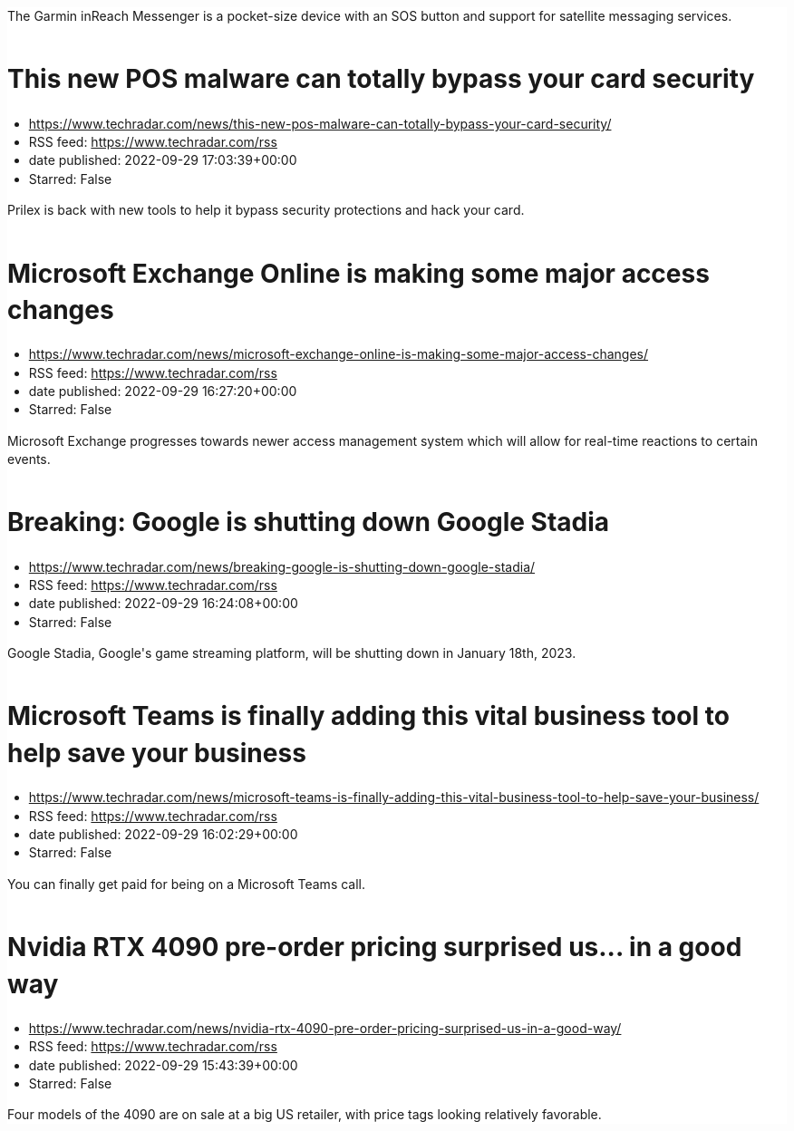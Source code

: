 The Garmin inReach Messenger is a pocket-size device with an SOS button and support for satellite messaging services.

# This new POS malware can totally bypass your card security
 - https://www.techradar.com/news/this-new-pos-malware-can-totally-bypass-your-card-security/
 - RSS feed: https://www.techradar.com/rss
 - date published: 2022-09-29 17:03:39+00:00
 - Starred: False

Prilex is back with new tools to help it bypass security protections and hack your card.

# Microsoft Exchange Online is making some major access changes
 - https://www.techradar.com/news/microsoft-exchange-online-is-making-some-major-access-changes/
 - RSS feed: https://www.techradar.com/rss
 - date published: 2022-09-29 16:27:20+00:00
 - Starred: False

Microsoft Exchange progresses towards newer access management system which will allow for real-time reactions to certain events.

# Breaking: Google is shutting down Google Stadia
 - https://www.techradar.com/news/breaking-google-is-shutting-down-google-stadia/
 - RSS feed: https://www.techradar.com/rss
 - date published: 2022-09-29 16:24:08+00:00
 - Starred: False

Google Stadia, Google's game streaming platform, will be shutting down in January 18th, 2023.

# Microsoft Teams is finally adding this vital business tool to help save your business
 - https://www.techradar.com/news/microsoft-teams-is-finally-adding-this-vital-business-tool-to-help-save-your-business/
 - RSS feed: https://www.techradar.com/rss
 - date published: 2022-09-29 16:02:29+00:00
 - Starred: False

You can finally get paid for being on a Microsoft Teams call.

# Nvidia RTX 4090 pre-order pricing surprised us... in a good way
 - https://www.techradar.com/news/nvidia-rtx-4090-pre-order-pricing-surprised-us-in-a-good-way/
 - RSS feed: https://www.techradar.com/rss
 - date published: 2022-09-29 15:43:39+00:00
 - Starred: False

Four models of the 4090 are on sale at a big US retailer, with price tags looking relatively favorable.
